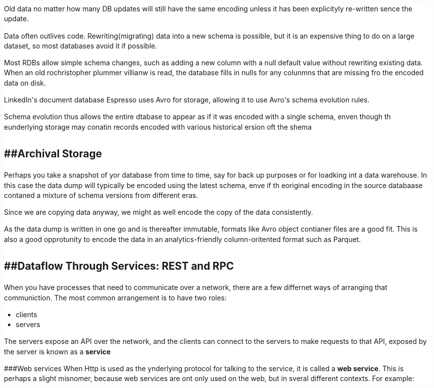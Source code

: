 Old data no matter how many DB updates will still have the same encoding unless
it has been explicityly re-written sence the update.

Data often outlives code.   Rewriting(migrating) data into a new schema is 
possible, but it is an expensive thing to do on a large dataset, so most
databases avoid it if possible.

Most RDBs allow simple schema changes, such as adding a new column with a null default
value without rewriting existing data.  When an old rochristopher plummer villianw is read, the 
database fills in nulls for any colunmns that are missing fro the encoded data on
disk.

LinkedIn's document database Espresso uses Avro for storage, allowing it to 
use Avro's schema evolution rules.


Schema evolution thus allows the entire dtabase to appear as if it was encoded
with a single  schema, enven though th eunderlying storage may conatin records
encoded with various historical ersion oft the shema


##Archival Storage
-----------------------------------------------------------------------
Perhaps you take a snapshot of yor database from time to time, say for back up
purposes or for loadking int a data warehouse.  In this case the data dump will typically be encoded
using the latest schema, enve if th eoriginal encoding in the 
source databaase contaned a mixture of schema versions  from different eras.

Since we are copying data anyway, we might as well encode the copy of the data 
consistently.

As the data dump is written in one go and is thereafter immutable, formats like
Avro object contianer files are a good fit.  This is also a good
opprotunity to encode the data in an analytics-friendly column-oritented format such as Parquet.

 
 
 
 
 
 ##Dataflow Through Services: REST and RPC
 ----------------------------------------------------------------------------------
 When you have processes that need to communicate over a network, there are
 a few differnet ways of arranging that communiction.  The most common
 arrangement is to have two roles:
 -  clients
 -  servers
 
 
 The servers expose an API over the network, and the clients can connect to 
 the servers to make requests to that API, exposed by the server is known as 
 a **service**
 
 
 
 
 
 ###Web services
 When Http is used as the ynderlying protocol for talking to the 
 service, it is called a **web service**.  This is perhaps a slight misnomer,
 because web services are ont only used on the web, but in sveral different contexts.  For
 example:
 